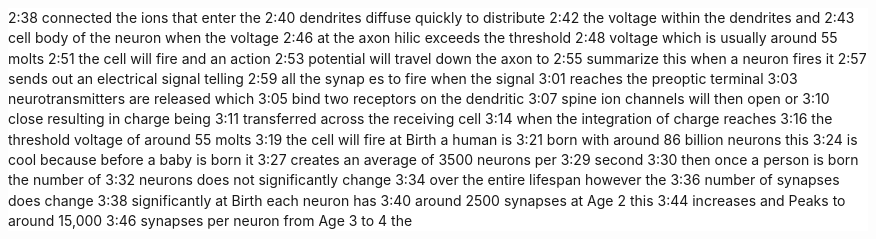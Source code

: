 2:38
connected the ions that enter the
2:40
dendrites diffuse quickly to distribute
2:42
the voltage within the dendrites and
2:43
cell body of the neuron when the voltage
2:46
at the axon hilic exceeds the threshold
2:48
voltage which is usually around 55 molts
2:51
the cell will fire and an action
2:53
potential will travel down the axon to
2:55
summarize this when a neuron fires it
2:57
sends out an electrical signal telling
2:59
all the synap es to fire when the signal
3:01
reaches the preoptic terminal
3:03
neurotransmitters are released which
3:05
bind two receptors on the dendritic
3:07
spine ion channels will then open or
3:10
close resulting in charge being
3:11
transferred across the receiving cell
3:14
when the integration of charge reaches
3:16
the threshold voltage of around 55 molts
3:19
the cell will fire at Birth a human is
3:21
born with around 86 billion neurons this
3:24
is cool because before a baby is born it
3:27
creates an average of 3500 neurons per
3:29
second
3:30
then once a person is born the number of
3:32
neurons does not significantly change
3:34
over the entire lifespan however the
3:36
number of synapses does change
3:38
significantly at Birth each neuron has
3:40
around 2500 synapses at Age 2 this
3:44
increases and Peaks to around 15,000
3:46
synapses per neuron from Age 3 to 4 the